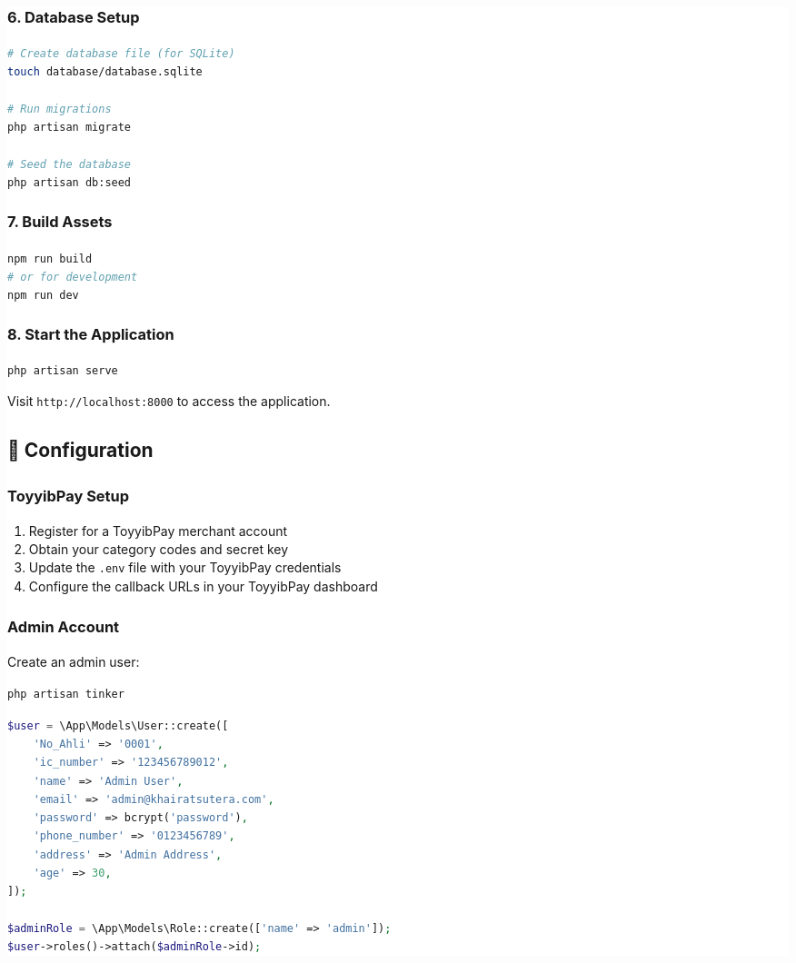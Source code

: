 ### 6. Database Setup
```bash
# Create database file (for SQLite)
touch database/database.sqlite

# Run migrations
php artisan migrate

# Seed the database
php artisan db:seed
```

### 7. Build Assets
```bash
npm run build
# or for development
npm run dev
```

### 8. Start the Application
```bash
php artisan serve
```

Visit `http://localhost:8000` to access the application.

## 🔧 Configuration

### ToyyibPay Setup
1. Register for a ToyyibPay merchant account
2. Obtain your category codes and secret key
3. Update the `.env` file with your ToyyibPay credentials
4. Configure the callback URLs in your ToyyibPay dashboard

### Admin Account
Create an admin user:
```bash
php artisan tinker
```
```php
$user = \App\Models\User::create([
    'No_Ahli' => '0001',
    'ic_number' => '123456789012',
    'name' => 'Admin User',
    'email' => 'admin@khairatsutera.com',
    'password' => bcrypt('password'),
    'phone_number' => '0123456789',
    'address' => 'Admin Address',
    'age' => 30,
]);

$adminRole = \App\Models\Role::create(['name' => 'admin']);
$user->roles()->attach($adminRole->id);
```
